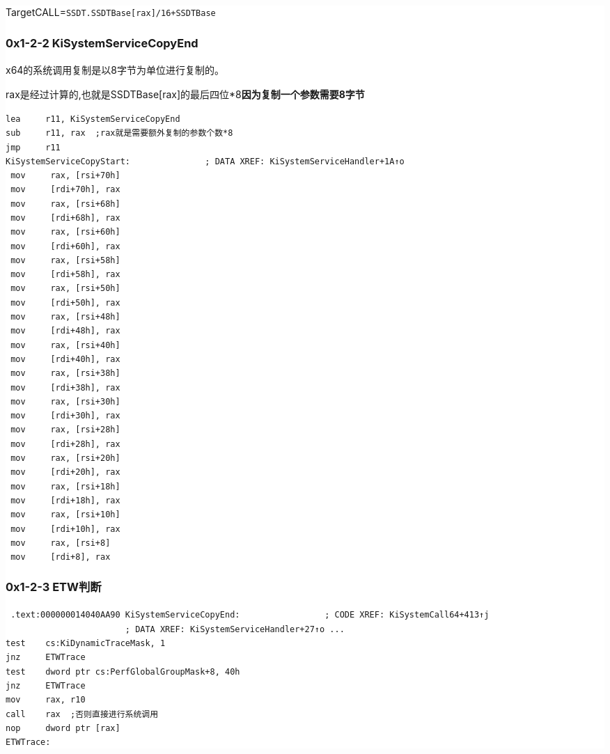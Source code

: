 TargetCALL=`SSDT.SSDTBase[rax]/16+SSDTBase`

### 0x1-2-2 KiSystemServiceCopyEnd

x64的系统调用复制是以8字节为单位进行复制的。

rax是经过计算的,也就是SSDTBase[rax]的最后四位*8**因为复制一个参数需要8字节**

```assembly
lea     r11, KiSystemServiceCopyEnd
sub     r11, rax  ;rax就是需要额外复制的参数个数*8
jmp     r11
KiSystemServiceCopyStart:               ; DATA XREF: KiSystemServiceHandler+1A↑o
 mov     rax, [rsi+70h]
 mov     [rdi+70h], rax
 mov     rax, [rsi+68h]
 mov     [rdi+68h], rax
 mov     rax, [rsi+60h]
 mov     [rdi+60h], rax
 mov     rax, [rsi+58h]
 mov     [rdi+58h], rax
 mov     rax, [rsi+50h]
 mov     [rdi+50h], rax
 mov     rax, [rsi+48h]
 mov     [rdi+48h], rax
 mov     rax, [rsi+40h]
 mov     [rdi+40h], rax
 mov     rax, [rsi+38h]
 mov     [rdi+38h], rax
 mov     rax, [rsi+30h]
 mov     [rdi+30h], rax
 mov     rax, [rsi+28h]
 mov     [rdi+28h], rax
 mov     rax, [rsi+20h]
 mov     [rdi+20h], rax
 mov     rax, [rsi+18h]
 mov     [rdi+18h], rax
 mov     rax, [rsi+10h]
 mov     [rdi+10h], rax
 mov     rax, [rsi+8]
 mov     [rdi+8], rax
```

### 0x1-2-3 ETW判断

```assembly
 .text:000000014040AA90 KiSystemServiceCopyEnd:                 ; CODE XREF: KiSystemCall64+413↑j
                        ; DATA XREF: KiSystemServiceHandler+27↑o ...
test    cs:KiDynamicTraceMask, 1
jnz     ETWTrace
test    dword ptr cs:PerfGlobalGroupMask+8, 40h
jnz     ETWTrace
mov     rax, r10
call    rax  ;否则直接进行系统调用
nop     dword ptr [rax]
ETWTrace:

```
